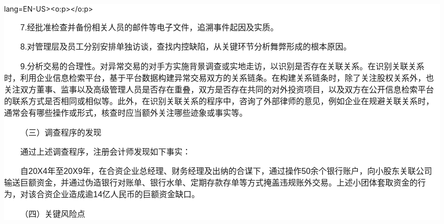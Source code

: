 lang=EN-US><o:p></o:p></SPAN></SPAN></FONT></P>
<P class=doc-a 
style="BOX-SIZING: border-box; BACKGROUND: white; WORD-SPACING: 0px; ORPHANS: 2; WIDOWS: 2; MARGIN: 11.25pt 0cm 0pt; TEXT-INDENT: 24pt; font-variant-ligatures: normal; font-variant-caps: normal; -webkit-text-stroke-width: 0px; text-decoration-style: initial; text-decoration-color: initial"><A 
style="BOX-SIZING: border-box" name=No76_D7></A><FONT size=3><SPAN lang=EN-US 
style='FONT-FAMILY: "微软雅黑",sans-serif'>7.</SPAN><SPAN 
style='FONT-FAMILY: "微软雅黑",sans-serif'>经批准检查并备份相关人员的邮件等电子文件，追溯事件起因及实质。<SPAN 
lang=EN-US><o:p></o:p></SPAN></SPAN></FONT></P>
<P class=doc-a 
style="BOX-SIZING: border-box; BACKGROUND: white; WORD-SPACING: 0px; ORPHANS: 2; WIDOWS: 2; MARGIN: 11.25pt 0cm 0pt; TEXT-INDENT: 24pt; font-variant-ligatures: normal; font-variant-caps: normal; -webkit-text-stroke-width: 0px; text-decoration-style: initial; text-decoration-color: initial"><A 
style="BOX-SIZING: border-box" name=No77_D8></A><FONT size=3><SPAN lang=EN-US 
style='FONT-FAMILY: "微软雅黑",sans-serif'>8.</SPAN><SPAN 
style='FONT-FAMILY: "微软雅黑",sans-serif'>对管理层及员工分别安排单独访谈，查找内控缺陷，从关键环节分析舞弊形成的根本原因。<SPAN 
lang=EN-US><o:p></o:p></SPAN></SPAN></FONT></P>
<P class=doc-a 
style="BOX-SIZING: border-box; BACKGROUND: white; WORD-SPACING: 0px; ORPHANS: 2; WIDOWS: 2; MARGIN: 11.25pt 0cm 0pt; TEXT-INDENT: 24pt; font-variant-ligatures: normal; font-variant-caps: normal; -webkit-text-stroke-width: 0px; text-decoration-style: initial; text-decoration-color: initial"><A 
style="BOX-SIZING: border-box" name=No78_D9></A><FONT size=3><SPAN lang=EN-US 
style='FONT-FAMILY: "微软雅黑",sans-serif'>9.</SPAN><SPAN 
style='FONT-FAMILY: "微软雅黑",sans-serif'>分析交易的合理性。对异常交易的对手方实施背景调查或实地走访，以识别是否存在关联关系。在识别关联关系时，利用企业信息检索平台，基于平台数据构建异常交易双方的关系链条。在构建关系链条时，除了关注股权关系外，也关注双方董事、监事以及高级管理人员是否存在重叠，双方是否存在共同的对外投资项目，以及双方在公开信息检索平台的联系方式是否相同或相似等。此外，在识别关联关系的程序中，咨询了外部律师的意见，例如企业在规避关联关系时，通常会有哪些操作或形式，核查时应当额外关注哪些迹象或事实等。<SPAN 
lang=EN-US><o:p></o:p></SPAN></SPAN></FONT></P>
<P class=doc-a 
style="BOX-SIZING: border-box; BACKGROUND: white; WORD-SPACING: 0px; ORPHANS: 2; WIDOWS: 2; MARGIN: 11.25pt 0cm 0pt; TEXT-INDENT: 24pt; font-variant-ligatures: normal; font-variant-caps: normal; -webkit-text-stroke-width: 0px; text-decoration-style: initial; text-decoration-color: initial"><A 
style="BOX-SIZING: border-box" name=No79_D3></A><SPAN 
style='FONT-FAMILY: "微软雅黑",sans-serif'><FONT size=3>（三）调查程序的发现<SPAN 
lang=EN-US><o:p></o:p></SPAN></FONT></SPAN></P>
<P class=doc-a 
style="BOX-SIZING: border-box; BACKGROUND: white; WORD-SPACING: 0px; ORPHANS: 2; WIDOWS: 2; MARGIN: 11.25pt 0cm 0pt; TEXT-INDENT: 24pt; font-variant-ligatures: normal; font-variant-caps: normal; -webkit-text-stroke-width: 0px; text-decoration-style: initial; text-decoration-color: initial"><A 
style="BOX-SIZING: border-box" name=No80></A><SPAN 
style='FONT-FAMILY: "微软雅黑",sans-serif'><FONT size=3>通过上述调查程序，注册会计师发现如下事实：<SPAN 
lang=EN-US><o:p></o:p></SPAN></FONT></SPAN></P>
<P class=doc-a 
style="BOX-SIZING: border-box; BACKGROUND: white; WORD-SPACING: 0px; ORPHANS: 2; WIDOWS: 2; MARGIN: 11.25pt 0cm 0pt; TEXT-INDENT: 24pt; font-variant-ligatures: normal; font-variant-caps: normal; -webkit-text-stroke-width: 0px; text-decoration-style: initial; text-decoration-color: initial"><A 
style="BOX-SIZING: border-box" name=No81></A><SPAN 
style='FONT-FAMILY: "微软雅黑",sans-serif'><FONT size=3>自<SPAN 
lang=EN-US>20X4</SPAN>年至<SPAN 
lang=EN-US>20X9</SPAN>年，在合资企业总经理、财务经理及出纳的合谋下，通过操作<SPAN 
lang=EN-US>50</SPAN>余个银行账户，向小股东关联公司输送巨额资金，并通过伪造银行对账单、银行水单、定期存款存单等方式掩盖违规账外交易。上述小团体套取资金的行为，对该合资企业造成逾<SPAN 
lang=EN-US>14</SPAN>亿人民币的巨额资金缺口。<SPAN 
lang=EN-US><o:p></o:p></SPAN></FONT></SPAN></P>
<P class=doc-a 
style="BOX-SIZING: border-box; BACKGROUND: white; WORD-SPACING: 0px; ORPHANS: 2; WIDOWS: 2; MARGIN: 11.25pt 0cm 0pt; TEXT-INDENT: 24pt; font-variant-ligatures: normal; font-variant-caps: normal; -webkit-text-stroke-width: 0px; text-decoration-style: initial; text-decoration-color: initial"><A 
style="BOX-SIZING: border-box" name=No82_D4></A><SPAN 
style='FONT-FAMILY: "微软雅黑",sans-serif'><FONT size=3>（四）关键风险点<SPAN 
lang=EN-US><o:p></o:p></SPAN></FONT></SPAN></P>
<P class=doc-a 
style="BOX-SIZING: border-box; BACKGROUND: white; WORD-SPACING: 0px; ORPHANS: 2; WIDOWS: 2; MARGIN: 11.25pt 0cm 0pt; TEXT-INDENT: 24pt; font-variant-ligatures: normal; font-variant-caps: normal; -webkit-text-stroke-width: 0px; text-decoration-style: initial; text-decoration-color: initial"><A 
